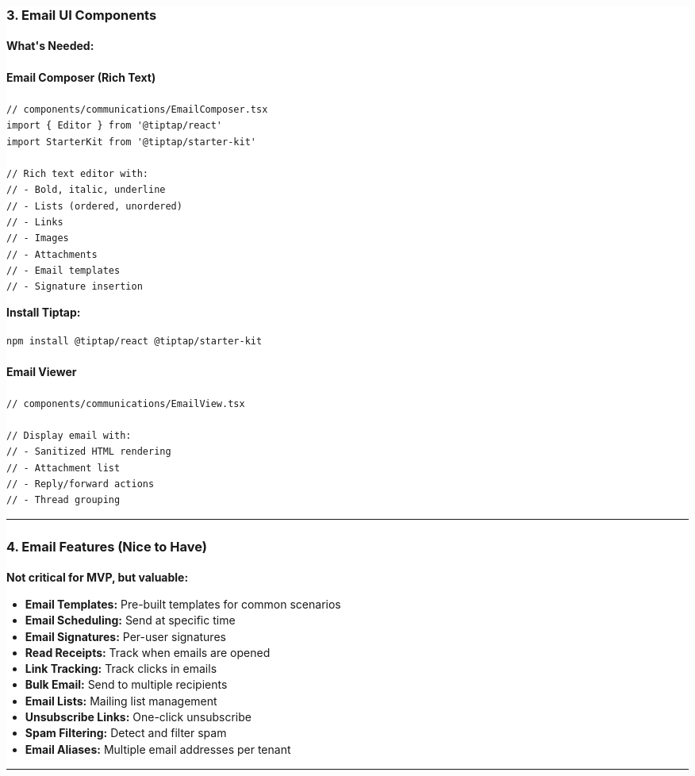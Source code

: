 
### 3. Email UI Components

**What's Needed:**

#### Email Composer (Rich Text)
```tsx
// components/communications/EmailComposer.tsx
import { Editor } from '@tiptap/react'
import StarterKit from '@tiptap/starter-kit'

// Rich text editor with:
// - Bold, italic, underline
// - Lists (ordered, unordered)
// - Links
// - Images
// - Attachments
// - Email templates
// - Signature insertion
```

**Install Tiptap:**
```bash
npm install @tiptap/react @tiptap/starter-kit
```

#### Email Viewer
```tsx
// components/communications/EmailView.tsx

// Display email with:
// - Sanitized HTML rendering
// - Attachment list
// - Reply/forward actions
// - Thread grouping
```

---

### 4. Email Features (Nice to Have)

**Not critical for MVP, but valuable:**

- **Email Templates:** Pre-built templates for common scenarios
- **Email Scheduling:** Send at specific time
- **Email Signatures:** Per-user signatures
- **Read Receipts:** Track when emails are opened
- **Link Tracking:** Track clicks in emails
- **Bulk Email:** Send to multiple recipients
- **Email Lists:** Mailing list management
- **Unsubscribe Links:** One-click unsubscribe
- **Spam Filtering:** Detect and filter spam
- **Email Aliases:** Multiple email addresses per tenant

---